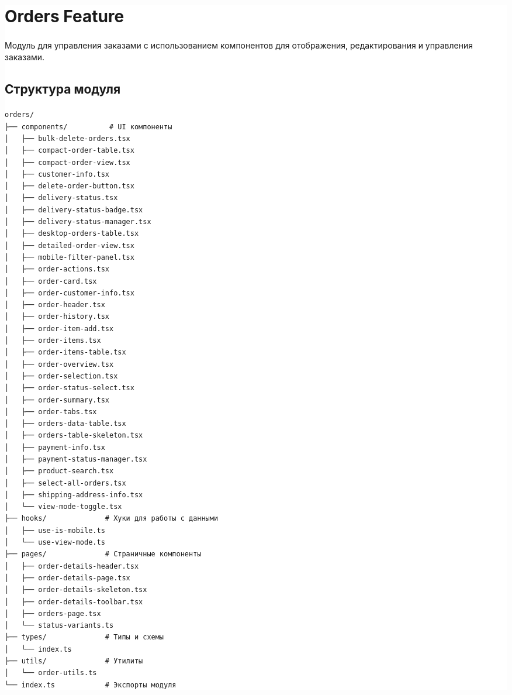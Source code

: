 # Orders Feature

Модуль для управления заказами с использованием компонентов для отображения, редактирования и управления заказами.

## Структура модуля

```
orders/
├── components/          # UI компоненты
│   ├── bulk-delete-orders.tsx
│   ├── compact-order-table.tsx
│   ├── compact-order-view.tsx
│   ├── customer-info.tsx
│   ├── delete-order-button.tsx
│   ├── delivery-status.tsx
│   ├── delivery-status-badge.tsx
│   ├── delivery-status-manager.tsx
│   ├── desktop-orders-table.tsx
│   ├── detailed-order-view.tsx
│   ├── mobile-filter-panel.tsx
│   ├── order-actions.tsx
│   ├── order-card.tsx
│   ├── order-customer-info.tsx
│   ├── order-header.tsx
│   ├── order-history.tsx
│   ├── order-item-add.tsx
│   ├── order-items.tsx
│   ├── order-items-table.tsx
│   ├── order-overview.tsx
│   ├── order-selection.tsx
│   ├── order-status-select.tsx
│   ├── order-summary.tsx
│   ├── order-tabs.tsx
│   ├── orders-data-table.tsx
│   ├── orders-table-skeleton.tsx
│   ├── payment-info.tsx
│   ├── payment-status-manager.tsx
│   ├── product-search.tsx
│   ├── select-all-orders.tsx
│   ├── shipping-address-info.tsx
│   └── view-mode-toggle.tsx
├── hooks/              # Хуки для работы с данными
│   ├── use-is-mobile.ts
│   └── use-view-mode.ts
├── pages/              # Страничные компоненты
│   ├── order-details-header.tsx
│   ├── order-details-page.tsx
│   ├── order-details-skeleton.tsx
│   ├── order-details-toolbar.tsx
│   ├── orders-page.tsx
│   └── status-variants.ts
├── types/              # Типы и схемы
│   └── index.ts
├── utils/              # Утилиты
│   └── order-utils.ts
└── index.ts            # Экспорты модуля
```
